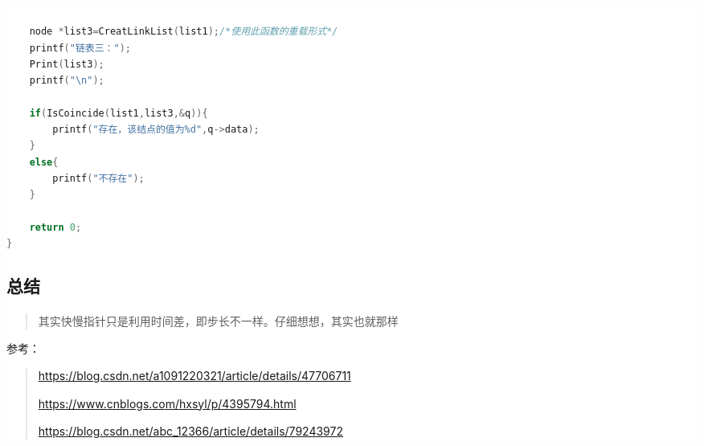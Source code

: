 ```c
	
	node *list3=CreatLinkList(list1);/*使用此函数的重载形式*/
	printf("链表三：");
	Print(list3);
	printf("\n");
	
	if(IsCoincide(list1,list3,&q)){
		printf("存在，该结点的值为%d",q->data);
	} 
	else{
		printf("不存在");
	}

	return 0;
}
```

## 总结

> 其实快慢指针只是利用时间差，即步长不一样。仔细想想，其实也就那样


参考：

> https://blog.csdn.net/a1091220321/article/details/47706711
>
> https://www.cnblogs.com/hxsyl/p/4395794.html
>
> https://blog.csdn.net/abc_12366/article/details/79243972